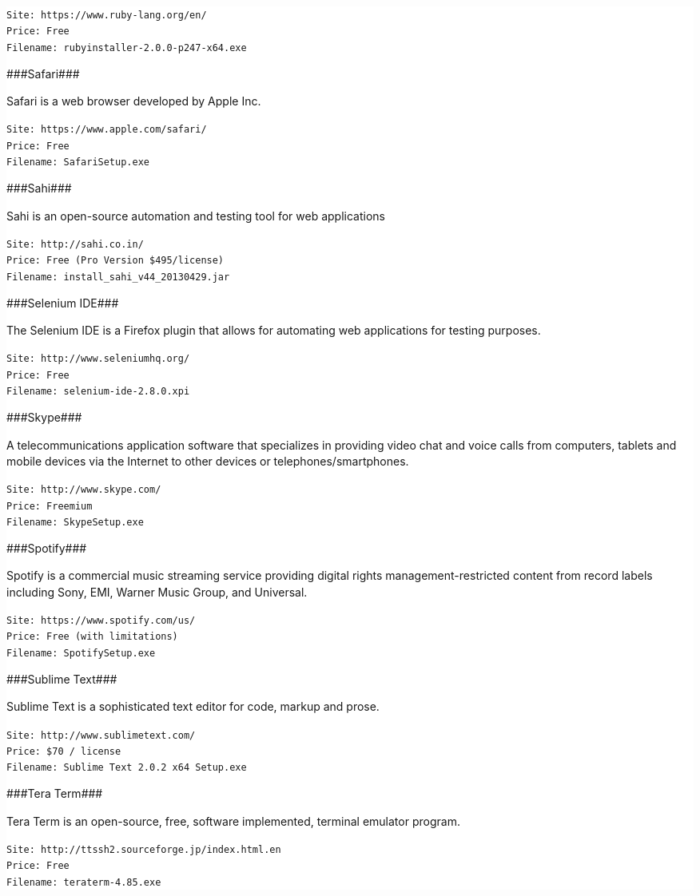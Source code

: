 	Site: https://www.ruby-lang.org/en/
	Price: Free
	Filename: rubyinstaller-2.0.0-p247-x64.exe

###Safari###

Safari is a web browser developed by Apple Inc.
	
	Site: https://www.apple.com/safari/
	Price: Free
	Filename: SafariSetup.exe

###Sahi###

Sahi is an open-source automation and testing tool for web applications
	
	Site: http://sahi.co.in/
	Price: Free (Pro Version $495/license)
	Filename: install_sahi_v44_20130429.jar

###Selenium IDE###

The Selenium IDE is a Firefox plugin that allows for automating web applications for testing purposes.

	Site: http://www.seleniumhq.org/
	Price: Free
	Filename: selenium-ide-2.8.0.xpi

###Skype###

A telecommunications application software that specializes in providing video chat and voice calls from computers, tablets and mobile devices via the Internet to other devices or telephones/smartphones.

	Site: http://www.skype.com/
	Price: Freemium
	Filename: SkypeSetup.exe

###Spotify###

Spotify is a commercial music streaming service providing digital rights management-restricted content from record labels including Sony, EMI, Warner Music Group, and Universal.

	Site: https://www.spotify.com/us/
	Price: Free (with limitations)
	Filename: SpotifySetup.exe

###Sublime Text###

Sublime Text is a sophisticated text editor for code, markup and prose.
	
	Site: http://www.sublimetext.com/
	Price: $70 / license
	Filename: Sublime Text 2.0.2 x64 Setup.exe

###Tera Term###

Tera Term is an open-source, free, software implemented, terminal emulator program.

	Site: http://ttssh2.sourceforge.jp/index.html.en
	Price: Free
	Filename: teraterm-4.85.exe
